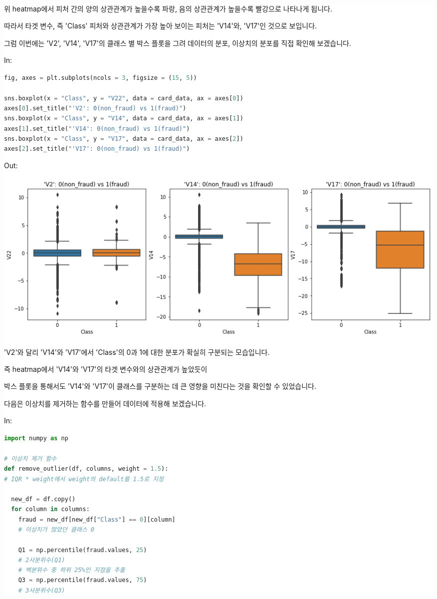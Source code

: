 
위 heatmap에서 피처 간의 양의 상관관계가 높을수록 파랑, 음의 상관관계가 높을수록 빨강으로 나타나게 됩니다.

따라서 타겟 변수, 즉 'Class' 피처와 상관관계가 가장 높아 보이는 피처는 'V14'와, 'V17'인 것으로 보입니다.

그럼 이번에는 'V2', 'V14', 'V17'의 클래스 별 박스 플롯을 그려 데이터의 분포, 이상치의 분포를 직접 확인해 보겠습니다.

In:


```python
fig, axes = plt.subplots(ncols = 3, figsize = (15, 5))

sns.boxplot(x = "Class", y = "V22", data = card_data, ax = axes[0])
axes[0].set_title("'V2': 0(non_fraud) vs 1(fraud)")
sns.boxplot(x = "Class", y = "V14", data = card_data, ax = axes[1])
axes[1].set_title("'V14': 0(non_fraud) vs 1(fraud)")
sns.boxplot(x = "Class", y = "V17", data = card_data, ax = axes[2])
axes[2].set_title("'V17': 0(non_fraud) vs 1(fraud)")
```

Out:

![outlier_6_1](../images/2022-03-17-outlier/outlier_6_1.png)


'V2'와 달리 'V14'와 'V17'에서 'Class'의 0과 1에 대한 분포가 확실히 구분되는 모습입니다.

즉 heatmap에서 'V14'와 'V17'의 타겟 변수와의 상관관계가 높았듯이

박스 플롯을 통해서도 'V14'와 'V17'이 클래스를 구분하는 데 큰 영향을 미친다는 것을 확인할 수 있었습니다.

다음은 이상치를 제거하는 함수를 만들어 데이터에 적용해 보겠습니다.

In:


```python
import numpy as np

# 이상치 제거 함수
def remove_outlier(df, columns, weight = 1.5):
# IQR * weight에서 weight의 default를 1.5로 지정
  
  new_df = df.copy()
  for column in columns:
    fraud = new_df[new_df["Class"] == 0][column]
    # 이상치가 많았던 클래스 0

    Q1 = np.percentile(fraud.values, 25)
    # 2사분위수(Q1)
    # 백분위수 중 하위 25%인 지점을 추출
    Q3 = np.percentile(fraud.values, 75)
    # 3사분위수(Q3)

```
